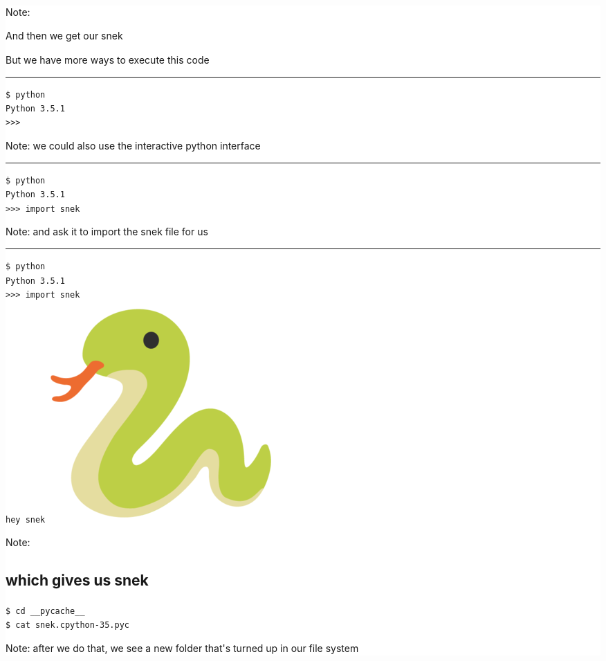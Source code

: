 Note: 


And then we get our snek

But we have more ways to execute this code

---
<pre class="cli"><code>$ python
Python 3.5.1
>>> 
</code></pre> 

Note: we could also use the interactive python interface

---
<pre class="cli"><code>$ python
Python 3.5.1
>>> import snek
</code></pre> 

Note: 
and ask it to import the snek file for us

---
<pre class="cli"><code>$ python
Python 3.5.1
>>> import snek
hey snek <img src="s.png" class="e">
</code></pre> 

Note: 

which gives us snek
---

<pre class="cli"><code>$ cd &#95;&#95;pycache&#95;&#95;
$ cat snek.cpython-35.pyc
</code></pre> 
Note: after we do that, we see a new folder that's turned up in our file system
